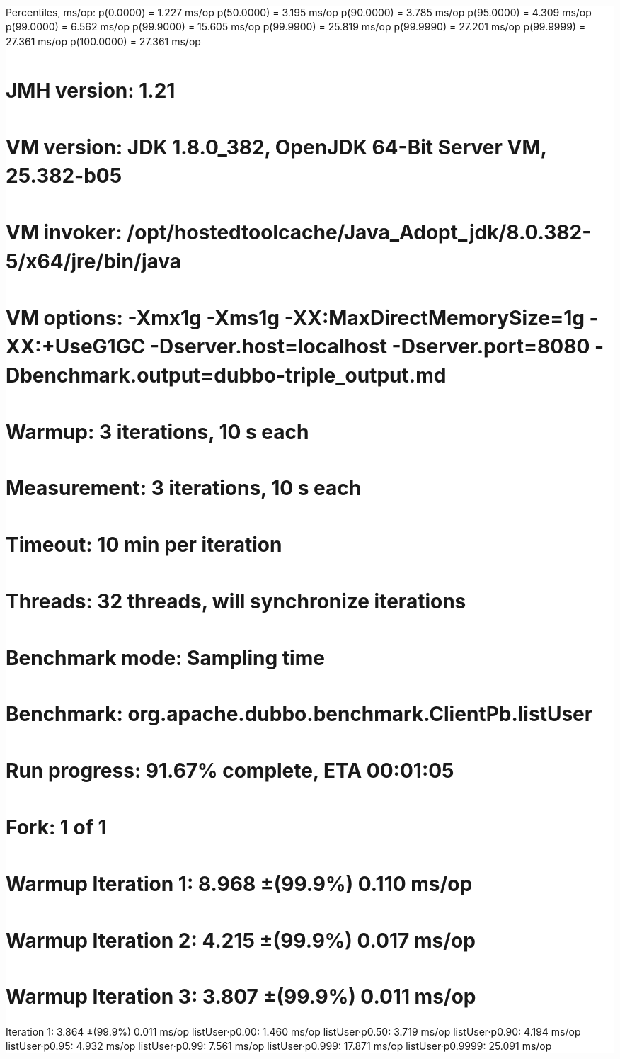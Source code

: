   Percentiles, ms/op:
      p(0.0000) =      1.227 ms/op
     p(50.0000) =      3.195 ms/op
     p(90.0000) =      3.785 ms/op
     p(95.0000) =      4.309 ms/op
     p(99.0000) =      6.562 ms/op
     p(99.9000) =     15.605 ms/op
     p(99.9900) =     25.819 ms/op
     p(99.9990) =     27.201 ms/op
     p(99.9999) =     27.361 ms/op
    p(100.0000) =     27.361 ms/op


# JMH version: 1.21
# VM version: JDK 1.8.0_382, OpenJDK 64-Bit Server VM, 25.382-b05
# VM invoker: /opt/hostedtoolcache/Java_Adopt_jdk/8.0.382-5/x64/jre/bin/java
# VM options: -Xmx1g -Xms1g -XX:MaxDirectMemorySize=1g -XX:+UseG1GC -Dserver.host=localhost -Dserver.port=8080 -Dbenchmark.output=dubbo-triple_output.md
# Warmup: 3 iterations, 10 s each
# Measurement: 3 iterations, 10 s each
# Timeout: 10 min per iteration
# Threads: 32 threads, will synchronize iterations
# Benchmark mode: Sampling time
# Benchmark: org.apache.dubbo.benchmark.ClientPb.listUser

# Run progress: 91.67% complete, ETA 00:01:05
# Fork: 1 of 1
# Warmup Iteration   1: 8.968 ±(99.9%) 0.110 ms/op
# Warmup Iteration   2: 4.215 ±(99.9%) 0.017 ms/op
# Warmup Iteration   3: 3.807 ±(99.9%) 0.011 ms/op
Iteration   1: 3.864 ±(99.9%) 0.011 ms/op
                 listUser·p0.00:   1.460 ms/op
                 listUser·p0.50:   3.719 ms/op
                 listUser·p0.90:   4.194 ms/op
                 listUser·p0.95:   4.932 ms/op
                 listUser·p0.99:   7.561 ms/op
                 listUser·p0.999:  17.871 ms/op
                 listUser·p0.9999: 25.091 ms/op
